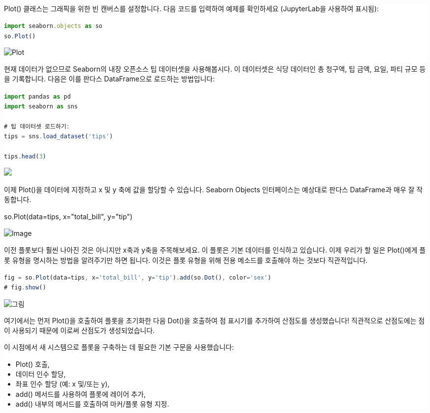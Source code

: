 Plot() 클래스는 그래픽을 위한 빈 캔버스를 설정합니다. 다음 코드를 입력하여 예제를 확인하세요 (JupyterLab을 사용하여 표시됨):

```js
import seaborn.objects as so
so.Plot()
```

![Plot](/assets/img/2024-06-20-IntroducingSeabornObjects_2.png)

<div class="content-ad"></div>

현재 데이터가 없으므로 Seaborn의 내장 오픈소스 팁 데이터셋을 사용해봅시다. 이 데이터셋은 식당 데이터인 총 청구액, 팁 금액, 요일, 파티 규모 등을 기록합니다. 다음은 이를 판다스 DataFrame으로 로드하는 방법입니다:

```js
import pandas as pd
import seaborn as sns

# 팁 데이터셋 로드하기:
tips = sns.load_dataset('tips')

tips.head(3)
```

<img src="/assets/img/2024-06-20-IntroducingSeabornObjects_3.png" />

이제 Plot()을 데이터에 지정하고 x 및 y 축에 값을 할당할 수 있습니다. Seaborn Objects 인터페이스는 예상대로 판다스 DataFrame과 매우 잘 작동합니다.

<div class="content-ad"></div>

so.Plot(data=tips, x="total_bill", y="tip")

![Image](/assets/img/2024-06-20-IntroducingSeabornObjects_4.png)

이전 플롯보다 훨씬 나아진 것은 아니지만 x축과 y축을 주목해보세요. 이 플롯은 기본 데이터를 인식하고 있습니다. 이제 우리가 할 일은 Plot()에게 플롯 유형을 명시하는 방법을 알려주기만 하면 됩니다. 이것은 플롯 유형을 위해 전용 메소드를 호출해야 하는 것보다 직관적입니다.

```js
fig = so.Plot(data=tips, x='total_bill', y='tip').add(so.Dot(), color='sex')
# fig.show()
```

<div class="content-ad"></div>

![그림](/assets/img/2024-06-20-IntroducingSeabornObjects_5.png)

여기에서는 먼저 Plot()을 호출하여 플롯을 초기화한 다음 Dot()을 호출하여 점 표시기를 추가하여 산점도를 생성했습니다! 직관적으로 산점도에는 점이 사용되기 때문에 이로써 산점도가 생성되었습니다.

이 시점에서 새 시스템으로 플롯을 구축하는 데 필요한 기본 구문을 사용했습니다:

- Plot() 호출,
- 데이터 인수 할당,
- 좌표 인수 할당 (예: x 및/또는 y),
- add() 메서드를 사용하여 플롯에 레이어 추가,
- add() 내부의 메서드를 호출하여 마커/플롯 유형 지정.

<div class="content-ad"></div>

